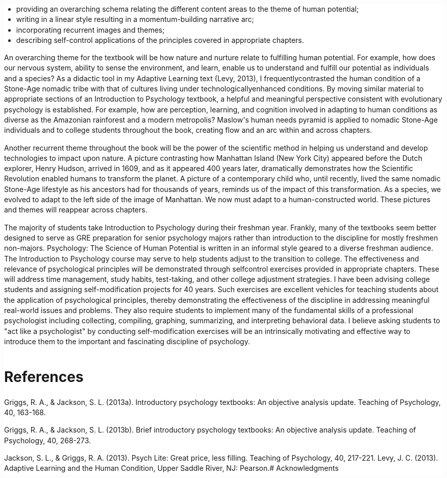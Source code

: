 - providing an overarching schema relating the different content areas to the theme of human potential;
- writing in a linear style resulting in a momentum-building narrative arc;
- incorporating recurrent images and themes;
- describing self-control applications of the principles covered in appropriate chapters.

An overarching theme for the textbook will be how nature and nurture relate to fulfilling human potential. For example, how does our nervous system, ability to sense the environment, and learn, enable us to understand and fulfill our potential as individuals and a species? As a didactic tool in my Adaptive Learning text (Levy, 2013), I frequentlycontrasted the human condition of a Stone-Age nomadic tribe with that of cultures living under technologicallyenhanced conditions. By moving similar material to appropriate sections of an Introduction to Psychology textbook, a helpful and meaningful perspective consistent with evolutionary psychology is established. For example, how are perception, learning, and cognition involved in adapting to human conditions as diverse as the Amazonian rainforest and a modern metropolis? Maslow's human needs pyramid is applied to nomadic Stone-Age individuals and to college students throughout the book, creating flow and an arc within and across chapters.

Another recurrent theme throughout the book will be the power of the scientific method in helping us understand and develop technologies to impact upon nature. A picture contrasting how Manhattan Island (New York City) appeared before the Dutch explorer, Henry Hudson, arrived in 1609, and as it appeared 400 years later, dramatically demonstrates how the Scientific Revolution enabled humans to transform the planet. A picture of a contemporary child who, until recently, lived the same nomadic Stone-Age lifestyle as his ancestors had for thousands of years, reminds us of the impact of this transformation. As a species, we evolved to adapt to the left side of the image of Manhattan. We now must adapt to a human-constructed world. These pictures and themes will reappear across chapters.

The majority of students take Introduction to Psychology during their freshman year. Frankly, many of the textbooks seem better designed to serve as GRE preparation for senior psychology majors rather than introduction to the discipline for mostly freshmen non-majors. Psychology: The Science of Human Potential is written in an informal style geared to a diverse freshman audience. The Introduction to Psychology course may serve to help students adjust to the transition to college. The effectiveness and relevance of psychological principles will be demonstrated through selfcontrol exercises provided in appropriate chapters. These will address time management, study habits, test-taking, and other college adjustment strategies. I have been advising college students and assigning self-modification projects for 40 years. Such exercises are excellent vehicles for teaching students about the application of psychological principles, thereby demonstrating the effectiveness of the discipline in addressing meaningful real-world issues and problems. They also require students to implement many of the fundamental skills of a professional psychologist including collecting, compiling, graphing, summarizing, and interpreting behavioral data. I believe asking students to "act like a psychologist" by conducting self-modification exercises will be an intrinsically motivating and effective way to introduce them to the important and fascinating discipline of psychology.

# References 

Griggs, R. A., \& Jackson, S. L. (2013a). Introductory psychology textbooks: An objective analysis update. Teaching of Psychology, 40, 163-168.

Griggs, R. A., \& Jackson, S. L. (2013b). Brief introductory psychology textbooks: An objective analysis update. Teaching of Psychology, 40, 268-273.

Jackson, S. L., \& Griggs, R. A. (2013). Psych Lite: Great price, less filling. Teaching of Psychology, 40, 217-221.
Levy, J. C. (2013). Adaptive Learning and the Human Condition, Upper Saddle River, NJ: Pearson.# Acknowledgments 
